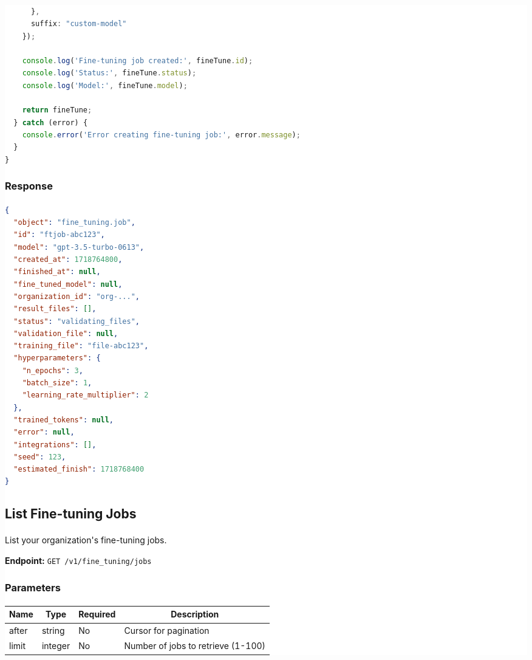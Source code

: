 ```javascript
      },
      suffix: "custom-model"
    });
    
    console.log('Fine-tuning job created:', fineTune.id);
    console.log('Status:', fineTune.status);
    console.log('Model:', fineTune.model);
    
    return fineTune;
  } catch (error) {
    console.error('Error creating fine-tuning job:', error.message);
  }
}
```

### Response

```json
{
  "object": "fine_tuning.job",
  "id": "ftjob-abc123",
  "model": "gpt-3.5-turbo-0613",
  "created_at": 1718764800,
  "finished_at": null,
  "fine_tuned_model": null,
  "organization_id": "org-...",
  "result_files": [],
  "status": "validating_files",
  "validation_file": null,
  "training_file": "file-abc123",
  "hyperparameters": {
    "n_epochs": 3,
    "batch_size": 1,
    "learning_rate_multiplier": 2
  },
  "trained_tokens": null,
  "error": null,
  "integrations": [],
  "seed": 123,
  "estimated_finish": 1718768400
}
```

## List Fine-tuning Jobs

List your organization's fine-tuning jobs.

**Endpoint:** `GET /v1/fine_tuning/jobs`

### Parameters

| Name | Type | Required | Description |
|------|------|----------|-------------|
| after | string | No | Cursor for pagination |
| limit | integer | No | Number of jobs to retrieve (1-100) |
